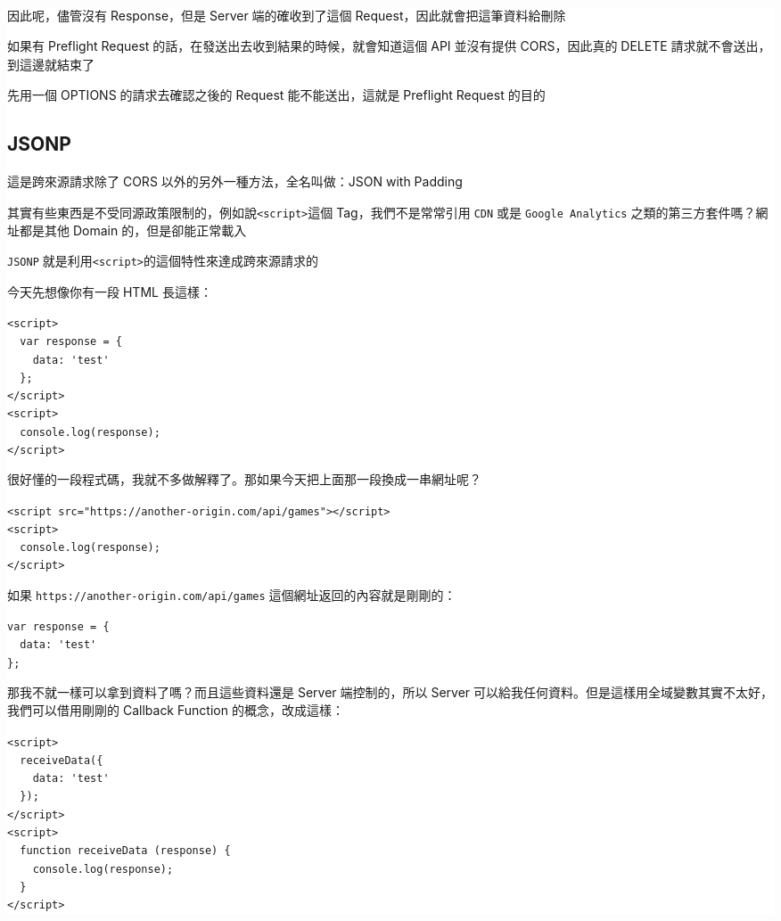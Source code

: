 因此呢，儘管沒有 Response，但是 Server 端的確收到了這個 Request，因此就會把這筆資料給刪除

如果有 Preflight Request 的話，在發送出去收到結果的時候，就會知道這個 API 並沒有提供 CORS，因此真的 DELETE 請求就不會送出，到這邊就結束了

先用一個 OPTIONS 的請求去確認之後的 Request 能不能送出，這就是 Preflight Request 的目的

## JSONP
這是跨來源請求除了 CORS 以外的另外一種方法，全名叫做：JSON with Padding

其實有些東西是不受同源政策限制的，例如說`<script>`這個 Tag，我們不是常常引用 `CDN` 或是 `Google Analytics` 之類的第三方套件嗎？網址都是其他 Domain 的，但是卻能正常載入

`JSONP` 就是利用`<script>`的這個特性來達成跨來源請求的

今天先想像你有一段 HTML 長這樣：

```
<script>
  var response = {
    data: 'test'
  };
</script>
<script>
  console.log(response);
</script>
```

很好懂的一段程式碼，我就不多做解釋了。那如果今天把上面那一段換成一串網址呢？

```
<script src="https://another-origin.com/api/games"></script>
<script>
  console.log(response);
</script>
```

如果 `https://another-origin.com/api/games` 這個網址返回的內容就是剛剛的：

```
var response = {
  data: 'test'
};
```

那我不就一樣可以拿到資料了嗎？而且這些資料還是 Server 端控制的，所以 Server 可以給我任何資料。但是這樣用全域變數其實不太好，我們可以借用剛剛的 Callback Function 的概念，改成這樣：

```
<script>
  receiveData({
    data: 'test'
  });
</script>
<script>
  function receiveData (response) {
    console.log(response);
  }
</script>
```
